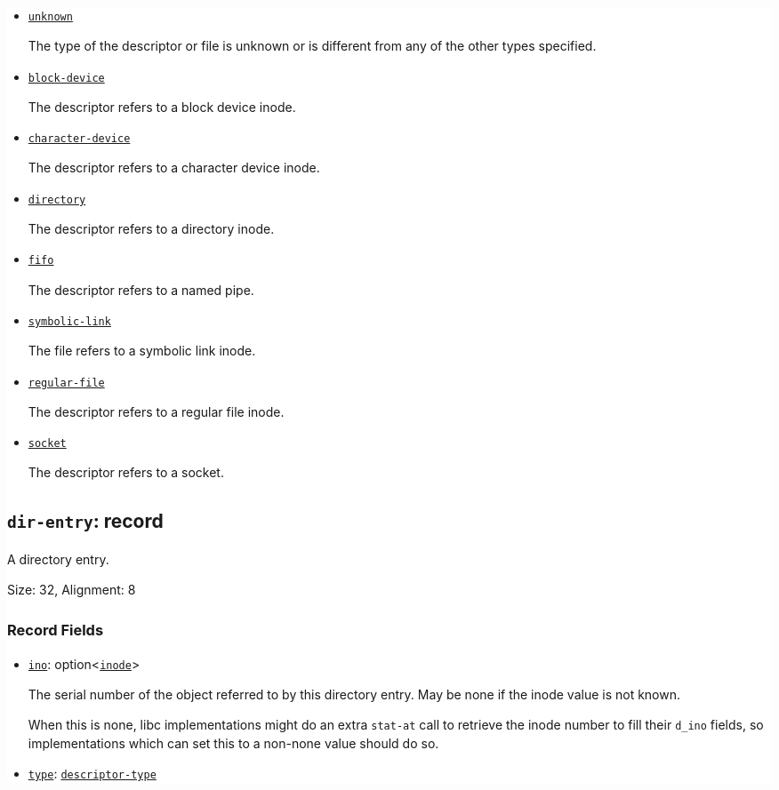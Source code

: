 - <a href="descriptor_type.unknown" name="descriptor_type.unknown"></a> [`unknown`](#descriptor_type.unknown)
  
  The type of the descriptor or file is unknown or is different from
  any of the other types specified.
  
- <a href="descriptor_type.block_device" name="descriptor_type.block_device"></a> [`block-device`](#descriptor_type.block_device)
  
  The descriptor refers to a block device inode.
  
- <a href="descriptor_type.character_device" name="descriptor_type.character_device"></a> [`character-device`](#descriptor_type.character_device)
  
  The descriptor refers to a character device inode.
  
- <a href="descriptor_type.directory" name="descriptor_type.directory"></a> [`directory`](#descriptor_type.directory)
  
  The descriptor refers to a directory inode.
  
- <a href="descriptor_type.fifo" name="descriptor_type.fifo"></a> [`fifo`](#descriptor_type.fifo)
  
  The descriptor refers to a named pipe.
  
- <a href="descriptor_type.symbolic_link" name="descriptor_type.symbolic_link"></a> [`symbolic-link`](#descriptor_type.symbolic_link)
  
  The file refers to a symbolic link inode.
  
- <a href="descriptor_type.regular_file" name="descriptor_type.regular_file"></a> [`regular-file`](#descriptor_type.regular_file)
  
  The descriptor refers to a regular file inode.
  
- <a href="descriptor_type.socket" name="descriptor_type.socket"></a> [`socket`](#descriptor_type.socket)
  
  The descriptor refers to a socket.
  
## <a href="#dir_entry" name="dir_entry"></a> `dir-entry`: record

A directory entry.

Size: 32, Alignment: 8

### Record Fields

- <a href="dir_entry.ino" name="dir_entry.ino"></a> [`ino`](#dir_entry.ino): option<[`inode`](#inode)>
  
  The serial number of the object referred to by this directory entry.
  May be none if the inode value is not known.
  
  When this is none, libc implementations might do an extra `stat-at`
  call to retrieve the inode number to fill their `d_ino` fields, so
  implementations which can set this to a non-none value should do so.
  
- <a href="dir_entry.type" name="dir_entry.type"></a> [`type`](#dir_entry.type): [`descriptor-type`](#descriptor_type)
  